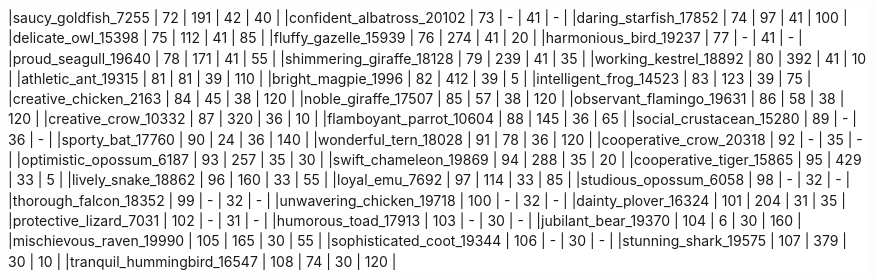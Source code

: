 |saucy_goldfish_7255    |    72    |    191    |    42    |    40  |
|confident_albatross_20102    |    73    |    -    |    41    |    -  |
|daring_starfish_17852    |    74    |    97    |    41    |    100  |
|delicate_owl_15398    |    75    |    112    |    41    |    85  |
|fluffy_gazelle_15939    |    76    |    274    |    41    |    20  |
|harmonious_bird_19237    |    77    |    -    |    41    |    -  |
|proud_seagull_19640    |    78    |    171    |    41    |    55  |
|shimmering_giraffe_18128    |    79    |    239    |    41    |    35  |
|working_kestrel_18892    |    80    |    392    |    41    |    10  |
|athletic_ant_19315    |    81    |    81    |    39    |    110  |
|bright_magpie_1996    |    82    |    412    |    39    |    5  |
|intelligent_frog_14523    |    83    |    123    |    39    |    75  |
|creative_chicken_2163    |    84    |    45    |    38    |    120  |
|noble_giraffe_17507    |    85    |    57    |    38    |    120  |
|observant_flamingo_19631    |    86    |    58    |    38    |    120  |
|creative_crow_10332    |    87    |    320    |    36    |    10  |
|flamboyant_parrot_10604    |    88    |    145    |    36    |    65  |
|social_crustacean_15280    |    89    |    -    |    36    |    -  |
|sporty_bat_17760    |    90    |    24    |    36    |    140  |
|wonderful_tern_18028    |    91    |    78    |    36    |    120  |
|cooperative_crow_20318    |    92    |    -    |    35    |    -  |
|optimistic_opossum_6187    |    93    |    257    |    35    |    30  |
|swift_chameleon_19869    |    94    |    288    |    35    |    20  |
|cooperative_tiger_15865    |    95    |    429    |    33    |    5  |
|lively_snake_18862    |    96    |    160    |    33    |    55  |
|loyal_emu_7692    |    97    |    114    |    33    |    85  |
|studious_opossum_6058    |    98    |    -    |    32    |    -  |
|thorough_falcon_18352    |    99    |    -    |    32    |    -  |
|unwavering_chicken_19718    |    100    |    -    |    32    |    -  |
|dainty_plover_16324    |    101    |    204    |    31    |    35  |
|protective_lizard_7031    |    102    |    -    |    31    |    -  |
|humorous_toad_17913    |    103    |    -    |    30    |    -  |
|jubilant_bear_19370    |    104    |    6    |    30    |    160  |
|mischievous_raven_19990    |    105    |    165    |    30    |    55  |
|sophisticated_coot_19344    |    106    |    -    |    30    |    -  |
|stunning_shark_19575    |    107    |    379    |    30    |    10  |
|tranquil_hummingbird_16547    |    108    |    74    |    30    |    120  |